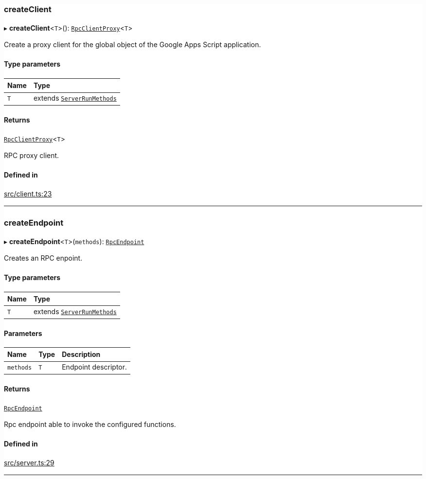 ### createClient

▸ **createClient**\<`T`\>(): [`RpcClientProxy`](modules.md#rpcclientproxy)\<`T`\>

Create a proxy client for the global object of the Google Apps Script application.

#### Type parameters

| Name | Type |
| :------ | :------ |
| `T` | extends [`ServerRunMethods`](modules.md#serverrunmethods) |

#### Returns

[`RpcClientProxy`](modules.md#rpcclientproxy)\<`T`\>

RPC proxy client.

#### Defined in

[src/client.ts:23](https://github.com/gasstack/gasstack/blob/09ab50f/packages/rpc/src/client.ts#L23)

___

### createEndpoint

▸ **createEndpoint**\<`T`\>(`methods`): [`RpcEndpoint`](modules.md#rpcendpoint)

Creates an RPC enpoint.

#### Type parameters

| Name | Type |
| :------ | :------ |
| `T` | extends [`ServerRunMethods`](modules.md#serverrunmethods) |

#### Parameters

| Name | Type | Description |
| :------ | :------ | :------ |
| `methods` | `T` | Endpoint descriptor. |

#### Returns

[`RpcEndpoint`](modules.md#rpcendpoint)

Rpc endpoint able to invoke the configured functions.

#### Defined in

[src/server.ts:29](https://github.com/gasstack/gasstack/blob/09ab50f/packages/rpc/src/server.ts#L29)

___
